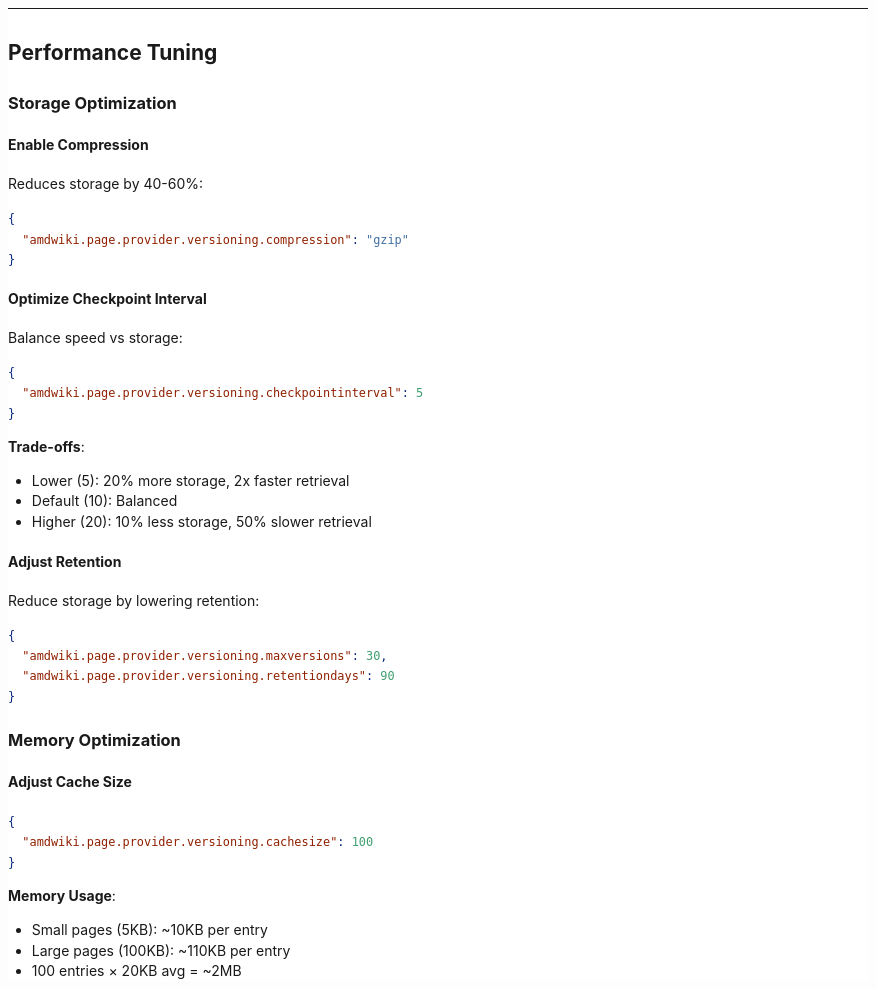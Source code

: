 ```bash
```

---

## Performance Tuning

### Storage Optimization

#### Enable Compression

Reduces storage by 40-60%:

```json
{
  "amdwiki.page.provider.versioning.compression": "gzip"
}
```

#### Optimize Checkpoint Interval

Balance speed vs storage:

```json
{
  "amdwiki.page.provider.versioning.checkpointinterval": 5
}
```

**Trade-offs**:
- Lower (5): 20% more storage, 2x faster retrieval
- Default (10): Balanced
- Higher (20): 10% less storage, 50% slower retrieval

#### Adjust Retention

Reduce storage by lowering retention:

```json
{
  "amdwiki.page.provider.versioning.maxversions": 30,
  "amdwiki.page.provider.versioning.retentiondays": 90
}
```

### Memory Optimization

#### Adjust Cache Size

```json
{
  "amdwiki.page.provider.versioning.cachesize": 100
}
```

**Memory Usage**:
- Small pages (5KB): ~10KB per entry
- Large pages (100KB): ~110KB per entry
- 100 entries × 20KB avg = ~2MB
